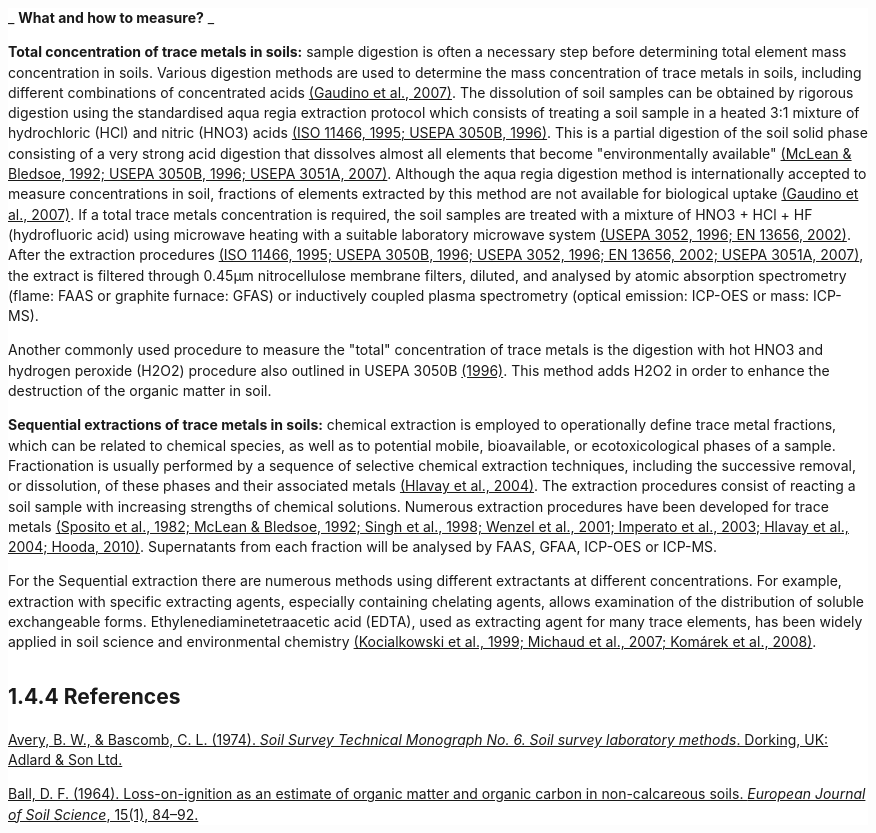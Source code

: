 _ **What and how to measure?** _

**Total concentration of trace metals in soils:** sample digestion is often a necessary step before determining total element mass concentration in soils. Various digestion methods are used to determine the mass concentration of trace metals in soils, including different combinations of concentrated acids [(Gaudino et al., 2007)](https://paperpile.com/c/2Av5rU/Uau6). The dissolution of soil samples can be obtained by rigorous digestion using the standardised aqua regia extraction protocol which consists of treating a soil sample in a heated 3:1 mixture of hydrochloric (HCl) and nitric (HNO3) acids [(ISO 11466, 1995; USEPA 3050B, 1996)](https://paperpile.com/c/2Av5rU/BH8N+AcIw). This is a partial digestion of the soil solid phase consisting of a very strong acid digestion that dissolves almost all elements that become &quot;environmentally available&quot; [(McLean &amp; Bledsoe, 1992; USEPA 3050B, 1996; USEPA 3051A, 2007)](https://paperpile.com/c/2Av5rU/AQiV+AcIw+wtWK). Although the aqua regia digestion method is internationally accepted to measure concentrations in soil, fractions of elements extracted by this method are not available for biological uptake [(Gaudino et al., 2007)](https://paperpile.com/c/2Av5rU/Uau6). If a total trace metals concentration is required, the soil samples are treated with a mixture of HNO3 + HCl + HF (hydrofluoric acid) using microwave heating with a suitable laboratory microwave system [(USEPA 3052, 1996; EN 13656, 2002)](https://paperpile.com/c/2Av5rU/68EH+OhoM). After the extraction procedures [(ISO 11466, 1995; USEPA 3050B, 1996; USEPA 3052, 1996; EN 13656, 2002; USEPA 3051A, 2007)](https://paperpile.com/c/2Av5rU/OhoM+AcIw+68EH+wtWK+BH8N), the extract is filtered through 0.45μm nitrocellulose membrane filters, diluted, and analysed by atomic absorption spectrometry (flame: FAAS or graphite furnace: GFAS) or inductively coupled plasma spectrometry (optical emission: ICP-OES or mass: ICP-MS).

Another commonly used procedure to measure the &quot;total&quot; concentration of trace metals is the digestion with hot HNO3 and hydrogen peroxide (H2O2) procedure also outlined in USEPA 3050B [(1996)](https://paperpile.com/c/2Av5rU/AcIw/?noauthor=1). This method adds H2O2 in order to enhance the destruction of the organic matter in soil.

**Sequential extractions of trace metals in soils:** chemical extraction is employed to operationally define trace metal fractions, which can be related to chemical species, as well as to potential mobile, bioavailable, or ecotoxicological phases of a sample. Fractionation is usually performed by a sequence of selective chemical extraction techniques, including the successive removal, or dissolution, of these phases and their associated metals [(Hlavay et al., 2004)](https://paperpile.com/c/2Av5rU/YVtb). The extraction procedures consist of reacting a soil sample with increasing strengths of chemical solutions. Numerous extraction procedures have been developed for trace metals [(Sposito et al., 1982; McLean &amp; Bledsoe, 1992; Singh et al., 1998; Wenzel et al., 2001; Imperato et al., 2003; Hlavay et al., 2004; Hooda, 2010)](https://paperpile.com/c/2Av5rU/PirQ+AQiV+YVtb+ibyj+Ri8o+uIVN+tWyq). Supernatants from each fraction will be analysed by FAAS, GFAA, ICP-OES or ICP-MS.

For the Sequential extraction there are numerous methods using different extractants at different concentrations. For example, extraction with specific extracting agents, especially containing chelating agents, allows examination of the distribution of soluble exchangeable forms. Ethylenediaminetetraacetic acid (EDTA), used as extracting agent for many trace elements, has been widely applied in soil science and environmental chemistry [(Kocialkowski et al., 1999; Michaud et al., 2007; Komárek et al., 2008)](https://paperpile.com/c/2Av5rU/gzUM+U6Bz+Eaqy).

## **1.4.4 References**

[Avery, B. W., &amp; Bascomb, C. L. (1974). _Soil Survey Technical Monograph No. 6. Soil survey laboratory methods_. Dorking, UK: Adlard &amp; Son Ltd.](http://paperpile.com/b/GBUk3G/MHNin)

[Ball, D. F. (1964). Loss-on-ignition as an estimate of organic matter and organic carbon in non-calcareous soils. _European Journal of Soil Science_, 15(1), 84–92.](http://paperpile.com/b/GBUk3G/OoF8V)
